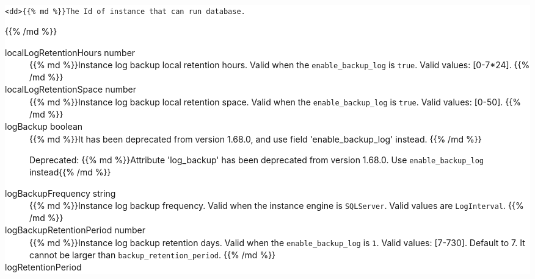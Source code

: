     <dd>{{% md %}}The Id of instance that can run database.
{{% /md %}}</dd><dt class="property-optional"
            title="Optional">
        <span id="state_locallogretentionhours_nodejs">
<a href="#state_locallogretentionhours_nodejs" style="color: inherit; text-decoration: inherit;">local<wbr>Log<wbr>Retention<wbr>Hours</a>
</span>
        <span class="property-indicator"></span>
        <span class="property-type">number</span>
    </dt>
    <dd>{{% md %}}Instance log backup local retention hours. Valid when the `enable_backup_log` is `true`. Valid values: [0-7*24].
{{% /md %}}</dd><dt class="property-optional"
            title="Optional">
        <span id="state_locallogretentionspace_nodejs">
<a href="#state_locallogretentionspace_nodejs" style="color: inherit; text-decoration: inherit;">local<wbr>Log<wbr>Retention<wbr>Space</a>
</span>
        <span class="property-indicator"></span>
        <span class="property-type">number</span>
    </dt>
    <dd>{{% md %}}Instance log backup local retention space. Valid when the `enable_backup_log` is `true`. Valid values: [0-50].
{{% /md %}}</dd><dt class="property-optional property-deprecated"
            title="Optional, Deprecated">
        <span id="state_logbackup_nodejs">
<a href="#state_logbackup_nodejs" style="color: inherit; text-decoration: inherit;">log<wbr>Backup</a>
</span>
        <span class="property-indicator"></span>
        <span class="property-type">boolean</span>
    </dt>
    <dd>{{% md %}}It has been deprecated from version 1.68.0, and use field 'enable_backup_log' instead.
{{% /md %}}<p class="property-message">Deprecated: {{% md %}}Attribute &#39;log_backup&#39; has been deprecated from version 1.68.0. Use `enable_backup_log` instead{{% /md %}}</p></dd><dt class="property-optional"
            title="Optional">
        <span id="state_logbackupfrequency_nodejs">
<a href="#state_logbackupfrequency_nodejs" style="color: inherit; text-decoration: inherit;">log<wbr>Backup<wbr>Frequency</a>
</span>
        <span class="property-indicator"></span>
        <span class="property-type">string</span>
    </dt>
    <dd>{{% md %}}Instance log backup frequency. Valid when the instance engine is `SQLServer`. Valid values are `LogInterval`.
{{% /md %}}</dd><dt class="property-optional"
            title="Optional">
        <span id="state_logbackupretentionperiod_nodejs">
<a href="#state_logbackupretentionperiod_nodejs" style="color: inherit; text-decoration: inherit;">log<wbr>Backup<wbr>Retention<wbr>Period</a>
</span>
        <span class="property-indicator"></span>
        <span class="property-type">number</span>
    </dt>
    <dd>{{% md %}}Instance log backup retention days. Valid when the `enable_backup_log` is `1`. Valid values: [7-730]. Default to 7. It cannot be larger than `backup_retention_period`.
{{% /md %}}</dd><dt class="property-optional property-deprecated"
            title="Optional, Deprecated">
        <span id="state_logretentionperiod_nodejs">
<a href="#state_logretentionperiod_nodejs" style="color: inherit; text-decoration: inherit;">log<wbr>Retention<wbr>Period</a>
</span>